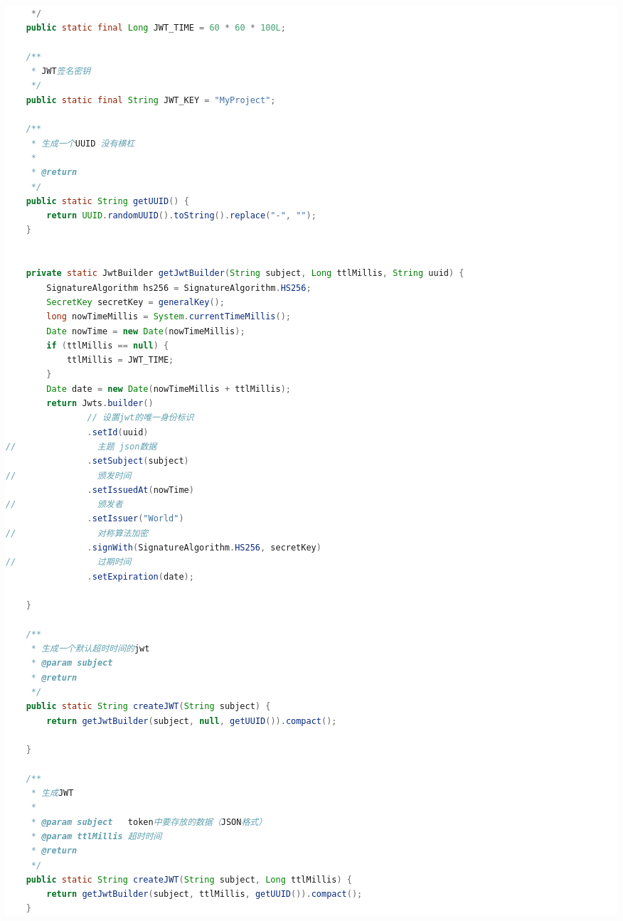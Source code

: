 ```java
     */
    public static final Long JWT_TIME = 60 * 60 * 100L;

    /**
     * JWT签名密钥
     */
    public static final String JWT_KEY = "MyProject";

    /**
     * 生成一个UUID 没有横杠
     *
     * @return
     */
    public static String getUUID() {
        return UUID.randomUUID().toString().replace("-", "");
    }


    private static JwtBuilder getJwtBuilder(String subject, Long ttlMillis, String uuid) {
        SignatureAlgorithm hs256 = SignatureAlgorithm.HS256;
        SecretKey secretKey = generalKey();
        long nowTimeMillis = System.currentTimeMillis();
        Date nowTime = new Date(nowTimeMillis);
        if (ttlMillis == null) {
            ttlMillis = JWT_TIME;
        }
        Date date = new Date(nowTimeMillis + ttlMillis);
        return Jwts.builder()
                // 设置jwt的唯一身份标识
                .setId(uuid)
//                主题 json数据
                .setSubject(subject)
//                颁发时间
                .setIssuedAt(nowTime)
//                颁发者
                .setIssuer("World")
//                对称算法加密
                .signWith(SignatureAlgorithm.HS256, secretKey)
//                过期时间
                .setExpiration(date);

    }

    /**
     * 生成一个默认超时时间的jwt
     * @param subject
     * @return
     */
    public static String createJWT(String subject) {
        return getJwtBuilder(subject, null, getUUID()).compact();

    }

    /**
     * 生成JWT
     *
     * @param subject   token中要存放的数据（JSON格式）
     * @param ttlMillis 超时时间
     * @return
     */
    public static String createJWT(String subject, Long ttlMillis) {
        return getJwtBuilder(subject, ttlMillis, getUUID()).compact();
    }
```